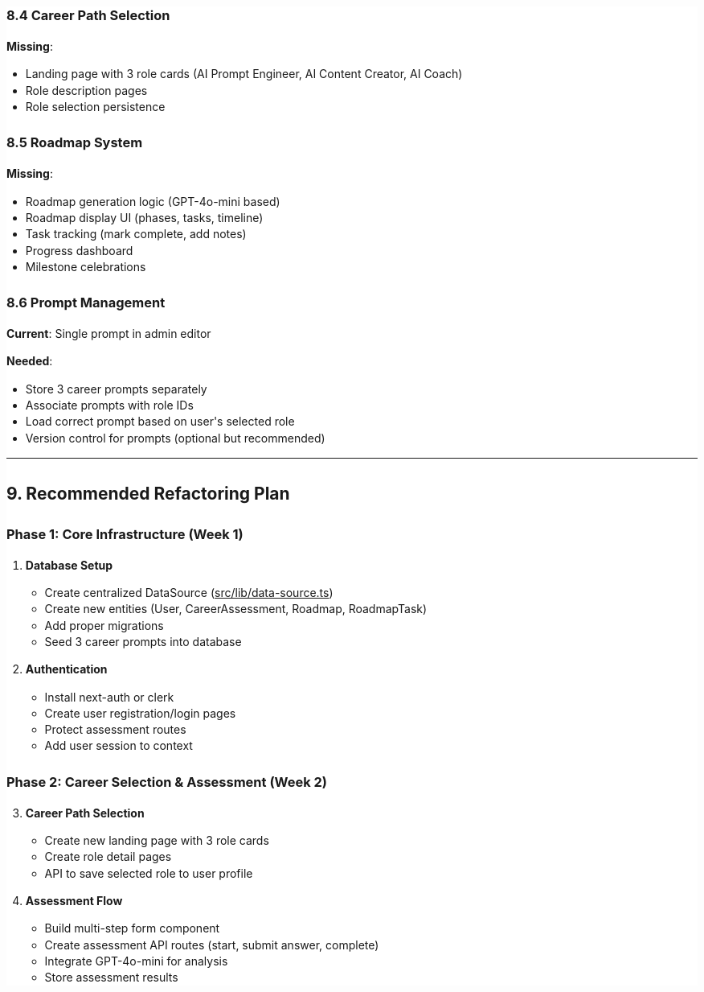### 8.4 Career Path Selection
**Missing**:
- Landing page with 3 role cards (AI Prompt Engineer, AI Content Creator, AI Coach)
- Role description pages
- Role selection persistence

### 8.5 Roadmap System
**Missing**:
- Roadmap generation logic (GPT-4o-mini based)
- Roadmap display UI (phases, tasks, timeline)
- Task tracking (mark complete, add notes)
- Progress dashboard
- Milestone celebrations

### 8.6 Prompt Management
**Current**: Single prompt in admin editor

**Needed**:
- Store 3 career prompts separately
- Associate prompts with role IDs
- Load correct prompt based on user's selected role
- Version control for prompts (optional but recommended)

---

## 9. Recommended Refactoring Plan

### Phase 1: Core Infrastructure (Week 1)
1. **Database Setup**
   - Create centralized DataSource ([src/lib/data-source.ts](src/lib/data-source.ts))
   - Create new entities (User, CareerAssessment, Roadmap, RoadmapTask)
   - Add proper migrations
   - Seed 3 career prompts into database

2. **Authentication**
   - Install next-auth or clerk
   - Create user registration/login pages
   - Protect assessment routes
   - Add user session to context

### Phase 2: Career Selection & Assessment (Week 2)
3. **Career Path Selection**
   - Create new landing page with 3 role cards
   - Create role detail pages
   - API to save selected role to user profile

4. **Assessment Flow**
   - Build multi-step form component
   - Create assessment API routes (start, submit answer, complete)
   - Integrate GPT-4o-mini for analysis
   - Store assessment results
